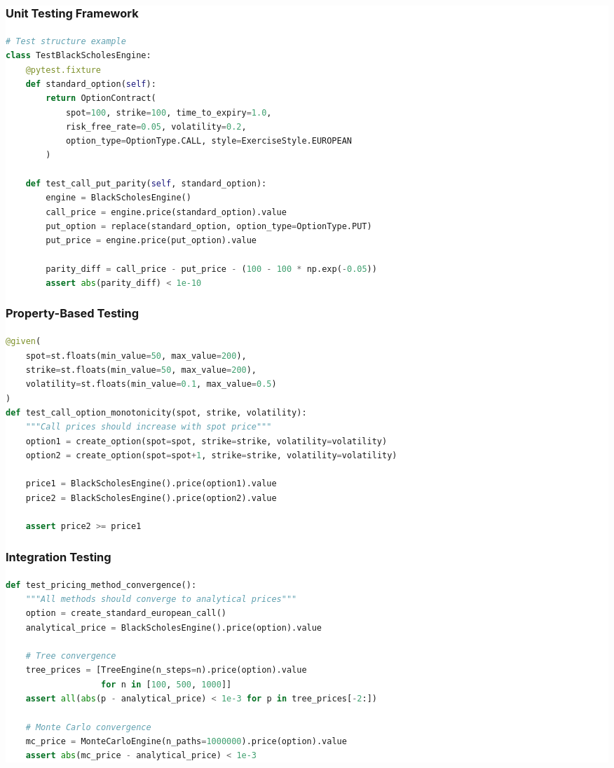 ### Unit Testing Framework
```python
# Test structure example
class TestBlackScholesEngine:
    @pytest.fixture
    def standard_option(self):
        return OptionContract(
            spot=100, strike=100, time_to_expiry=1.0,
            risk_free_rate=0.05, volatility=0.2,
            option_type=OptionType.CALL, style=ExerciseStyle.EUROPEAN
        )
    
    def test_call_put_parity(self, standard_option):
        engine = BlackScholesEngine()
        call_price = engine.price(standard_option).value
        put_option = replace(standard_option, option_type=OptionType.PUT)
        put_price = engine.price(put_option).value
        
        parity_diff = call_price - put_price - (100 - 100 * np.exp(-0.05))
        assert abs(parity_diff) < 1e-10
```

### Property-Based Testing
```python
@given(
    spot=st.floats(min_value=50, max_value=200),
    strike=st.floats(min_value=50, max_value=200),
    volatility=st.floats(min_value=0.1, max_value=0.5)
)
def test_call_option_monotonicity(spot, strike, volatility):
    """Call prices should increase with spot price"""
    option1 = create_option(spot=spot, strike=strike, volatility=volatility)
    option2 = create_option(spot=spot+1, strike=strike, volatility=volatility)
    
    price1 = BlackScholesEngine().price(option1).value
    price2 = BlackScholesEngine().price(option2).value
    
    assert price2 >= price1
```

### Integration Testing
```python
def test_pricing_method_convergence():
    """All methods should converge to analytical prices"""
    option = create_standard_european_call()
    analytical_price = BlackScholesEngine().price(option).value
    
    # Tree convergence
    tree_prices = [TreeEngine(n_steps=n).price(option).value 
                   for n in [100, 500, 1000]]
    assert all(abs(p - analytical_price) < 1e-3 for p in tree_prices[-2:])
    
    # Monte Carlo convergence
    mc_price = MonteCarloEngine(n_paths=1000000).price(option).value
    assert abs(mc_price - analytical_price) < 1e-3
```

